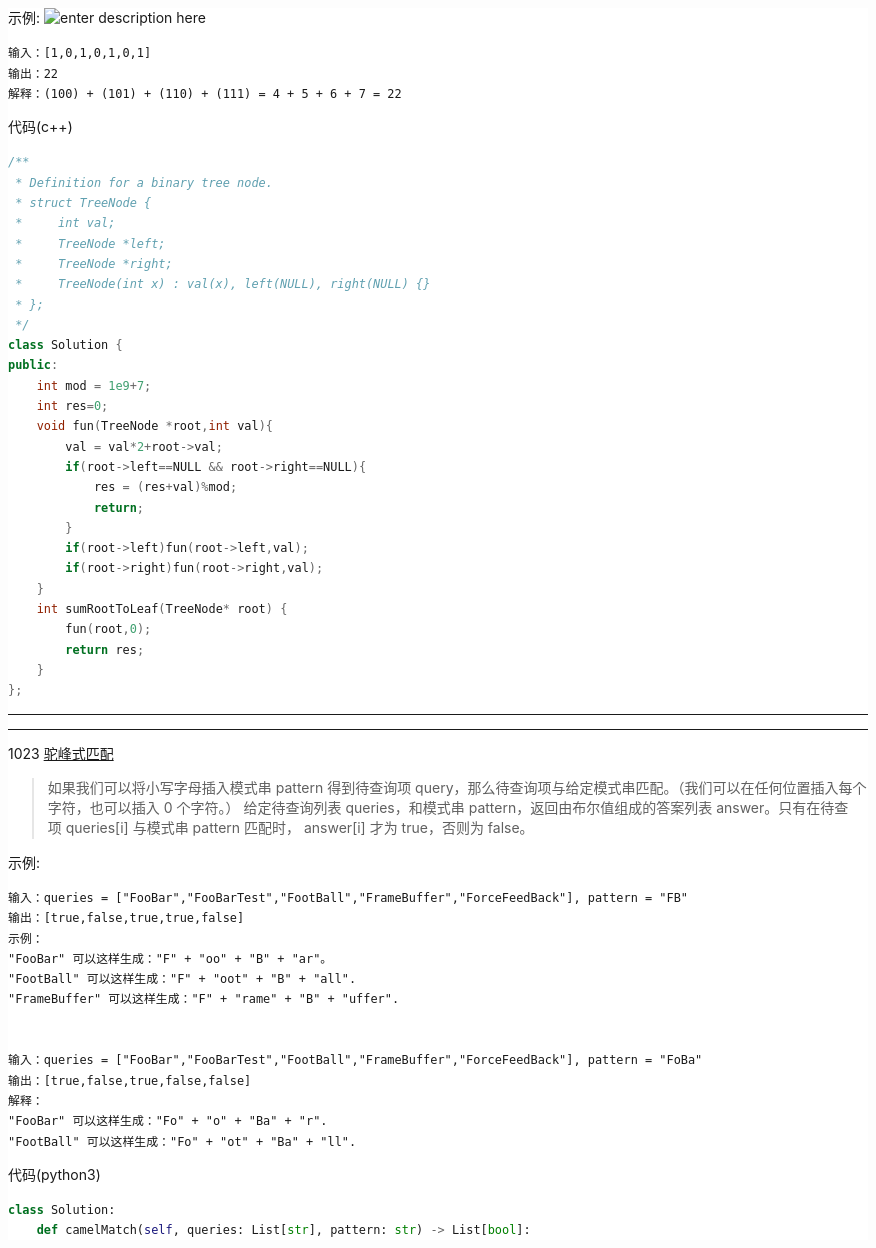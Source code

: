 示例:
![enter description here](https://assets.leetcode-cn.com/aliyun-lc-upload/uploads/2019/04/05/sum-of-root-to-leaf-binary-numbers.png)
```
输入：[1,0,1,0,1,0,1]
输出：22
解释：(100) + (101) + (110) + (111) = 4 + 5 + 6 + 7 = 22
```
代码(c++)
```c++
/**
 * Definition for a binary tree node.
 * struct TreeNode {
 *     int val;
 *     TreeNode *left;
 *     TreeNode *right;
 *     TreeNode(int x) : val(x), left(NULL), right(NULL) {}
 * };
 */
class Solution {
public:
    int mod = 1e9+7;
    int res=0;
    void fun(TreeNode *root,int val){
        val = val*2+root->val;
        if(root->left==NULL && root->right==NULL){
            res = (res+val)%mod;
            return;
        }
        if(root->left)fun(root->left,val);
        if(root->right)fun(root->right,val);
    }
    int sumRootToLeaf(TreeNode* root) {
        fun(root,0);
        return res;
    }
};
```
---
---
1023 [驼峰式匹配](https://leetcode-cn.com/problems/camelcase-matching/)

> 如果我们可以将小写字母插入模式串 pattern 得到待查询项 query，那么待查询项与给定模式串匹配。（我们可以在任何位置插入每个字符，也可以插入 0 个字符。）
给定待查询列表 queries，和模式串 pattern，返回由布尔值组成的答案列表 answer。只有在待查项 queries[i] 与模式串 pattern 匹配时， answer[i] 才为 true，否则为 false。

示例:
```
输入：queries = ["FooBar","FooBarTest","FootBall","FrameBuffer","ForceFeedBack"], pattern = "FB"
输出：[true,false,true,true,false]
示例：
"FooBar" 可以这样生成："F" + "oo" + "B" + "ar"。
"FootBall" 可以这样生成："F" + "oot" + "B" + "all".
"FrameBuffer" 可以这样生成："F" + "rame" + "B" + "uffer".


输入：queries = ["FooBar","FooBarTest","FootBall","FrameBuffer","ForceFeedBack"], pattern = "FoBa"
输出：[true,false,true,false,false]
解释：
"FooBar" 可以这样生成："Fo" + "o" + "Ba" + "r".
"FootBall" 可以这样生成："Fo" + "ot" + "Ba" + "ll".
```
代码(python3)
```python
class Solution:
    def camelMatch(self, queries: List[str], pattern: str) -> List[bool]:
```
